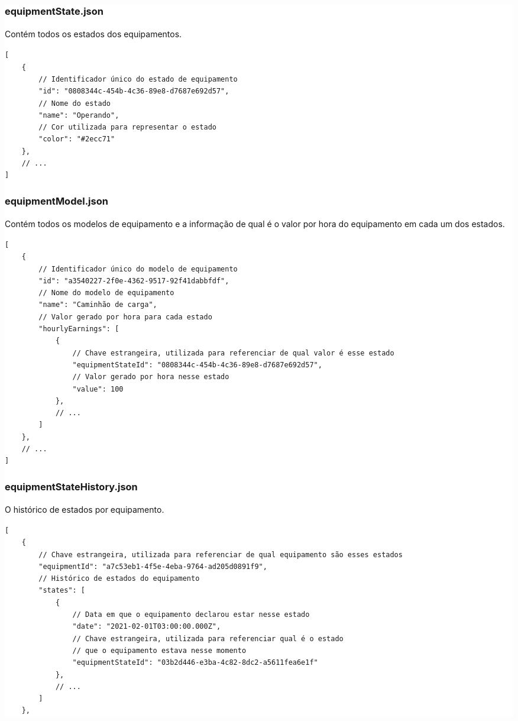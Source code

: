### equipmentState.json

Contém todos os estados dos equipamentos.

```JSONC
[
    {
        // Identificador único do estado de equipamento
        "id": "0808344c-454b-4c36-89e8-d7687e692d57",
        // Nome do estado
        "name": "Operando",
        // Cor utilizada para representar o estado
        "color": "#2ecc71"
    },
    // ...
]
```

### equipmentModel.json

Contém todos os modelos de equipamento e a informação de qual é o valor por hora do equipamento em cada um dos estados.

```JSONC
[
    {
        // Identificador único do modelo de equipamento
        "id": "a3540227-2f0e-4362-9517-92f41dabbfdf",
        // Nome do modelo de equipamento
        "name": "Caminhão de carga",
        // Valor gerado por hora para cada estado
        "hourlyEarnings": [
            {
                // Chave estrangeira, utilizada para referenciar de qual valor é esse estado
                "equipmentStateId": "0808344c-454b-4c36-89e8-d7687e692d57",
                // Valor gerado por hora nesse estado
                "value": 100
            },
            // ...
        ]
    },
    // ...
]
```

### equipmentStateHistory.json

O histórico de estados por equipamento.

```JSONC
[
    {
        // Chave estrangeira, utilizada para referenciar de qual equipamento são esses estados
        "equipmentId": "a7c53eb1-4f5e-4eba-9764-ad205d0891f9",
        // Histórico de estados do equipamento
        "states": [
            {
                // Data em que o equipamento declarou estar nesse estado
                "date": "2021-02-01T03:00:00.000Z",
                // Chave estrangeira, utilizada para referenciar qual é o estado
                // que o equipamento estava nesse momento
                "equipmentStateId": "03b2d446-e3ba-4c82-8dc2-a5611fea6e1f"
            },
            // ...
        ]
    },
```